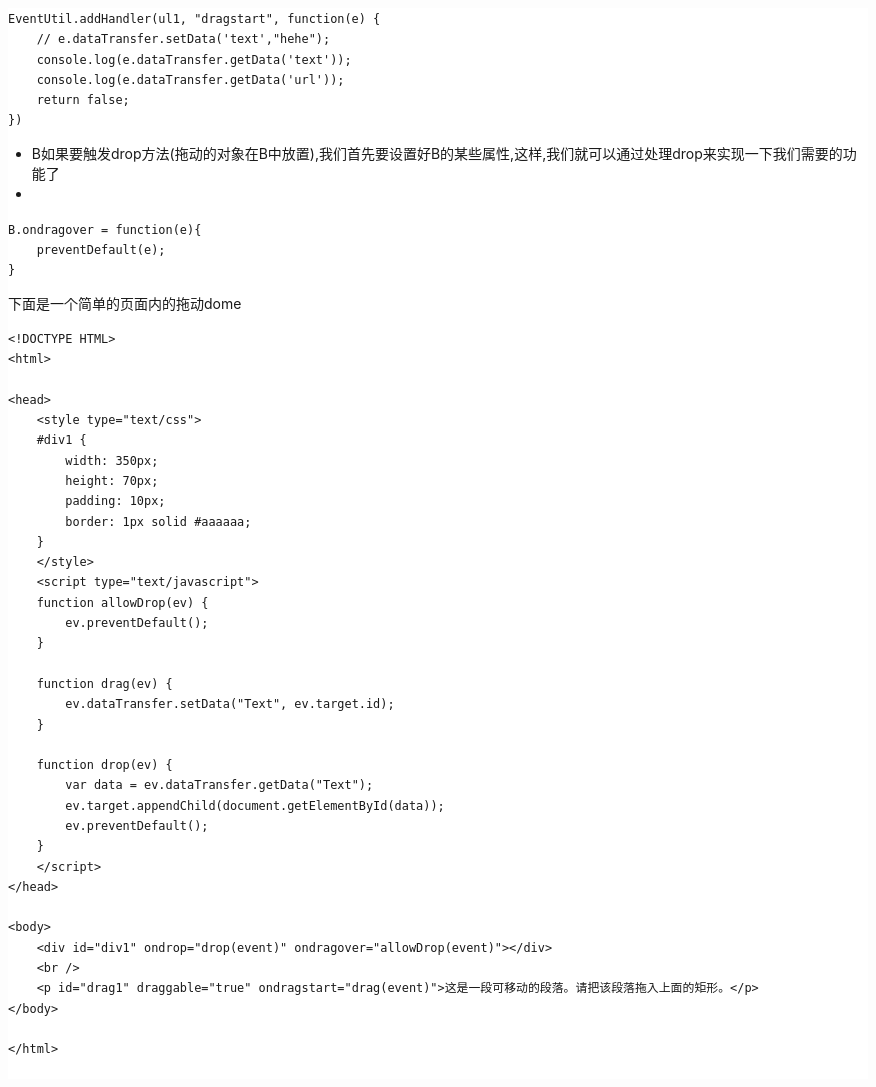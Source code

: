 ```
EventUtil.addHandler(ul1, "dragstart", function(e) {
    // e.dataTransfer.setData('text',"hehe");
    console.log(e.dataTransfer.getData('text'));
    console.log(e.dataTransfer.getData('url'));
    return false;
})
```
* B如果要触发drop方法(拖动的对象在B中放置),我们首先要设置好B的某些属性,这样,我们就可以通过处理drop来实现一下我们需要的功能了
* 

```
B.ondragover = function(e){
	preventDefault(e);
}
```

下面是一个简单的页面内的拖动dome

```
<!DOCTYPE HTML>
<html>

<head>
    <style type="text/css">
    #div1 {
        width: 350px;
        height: 70px;
        padding: 10px;
        border: 1px solid #aaaaaa;
    }
    </style>
    <script type="text/javascript">
    function allowDrop(ev) {
        ev.preventDefault();
    }

    function drag(ev) {
        ev.dataTransfer.setData("Text", ev.target.id);
    }

    function drop(ev) {
        var data = ev.dataTransfer.getData("Text");
        ev.target.appendChild(document.getElementById(data));
        ev.preventDefault();
    }
    </script>
</head>

<body>
    <div id="div1" ondrop="drop(event)" ondragover="allowDrop(event)"></div>
    <br />
    <p id="drag1" draggable="true" ondragstart="drag(event)">这是一段可移动的段落。请把该段落拖入上面的矩形。</p>
</body>

</html>


```
